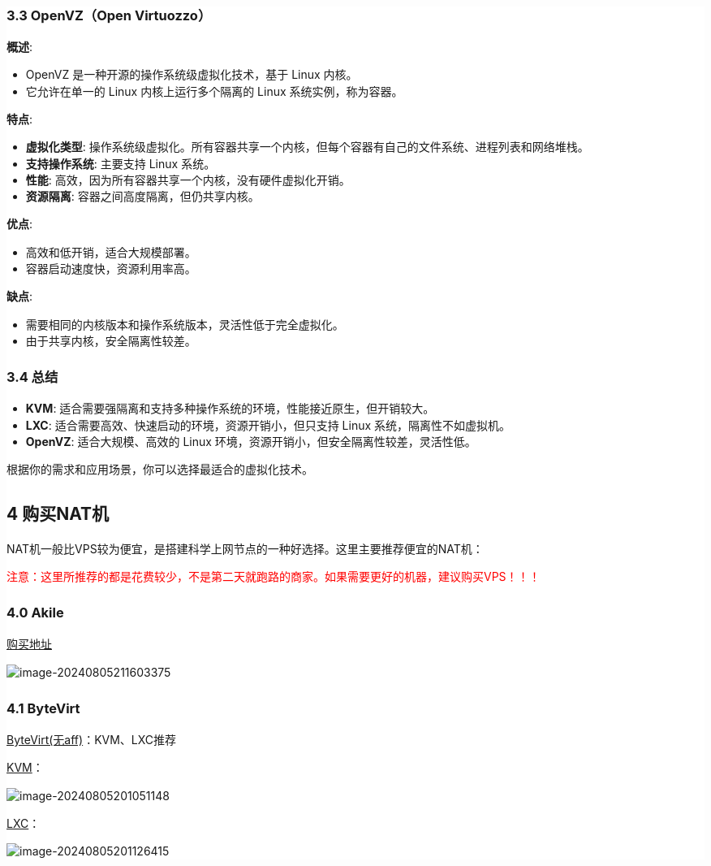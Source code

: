 ### 3.3 **OpenVZ（Open Virtuozzo）**

**概述**:

- OpenVZ 是一种开源的操作系统级虚拟化技术，基于 Linux 内核。
- 它允许在单一的 Linux 内核上运行多个隔离的 Linux 系统实例，称为容器。

**特点**:

- **虚拟化类型**: 操作系统级虚拟化。所有容器共享一个内核，但每个容器有自己的文件系统、进程列表和网络堆栈。
- **支持操作系统**: 主要支持 Linux 系统。
- **性能**: 高效，因为所有容器共享一个内核，没有硬件虚拟化开销。
- **资源隔离**: 容器之间高度隔离，但仍共享内核。

**优点**:

- 高效和低开销，适合大规模部署。
- 容器启动速度快，资源利用率高。

**缺点**:

- 需要相同的内核版本和操作系统版本，灵活性低于完全虚拟化。
- 由于共享内核，安全隔离性较差。

### 3.4 总结

- **KVM**: 适合需要强隔离和支持多种操作系统的环境，性能接近原生，但开销较大。
- **LXC**: 适合需要高效、快速启动的环境，资源开销小，但只支持 Linux 系统，隔离性不如虚拟机。
- **OpenVZ**: 适合大规模、高效的 Linux 环境，资源开销小，但安全隔离性较差，灵活性低。

根据你的需求和应用场景，你可以选择最适合的虚拟化技术。

## 4 购买NAT机

NAT机一般比VPS较为便宜，是搭建科学上网节点的一种好选择。这里主要推荐便宜的NAT机：

<font color="red">注意：这里所推荐的都是花费较少，不是第二天就跑路的商家。如果需要更好的机器，建议购买VPS！！！</font>

### 4.0 Akile

[购买地址](https://akile.io/console/pushshop)

![image-20240805211603375](https://img.zhenxi.site/2024/08/c69330ca78f80d46296df39b51588d56.png)

### 4.1 ByteVirt

[ByteVirt(无aff)](https://bytevirt.com/store)：KVM、LXC推荐

[KVM](https://bytevirt.com/store/nat-kvm)：

![image-20240805201051148](https://img.zhenxi.site/2024/08/d5d6caefde1200a2fb186cdc907bc690.png)

[LXC](https://bytevirt.com/store/nat-lxc)：

![image-20240805201126415](https://img.zhenxi.site/2024/08/fdf9175b9ad83e348a4e561fe02318fa.png)
